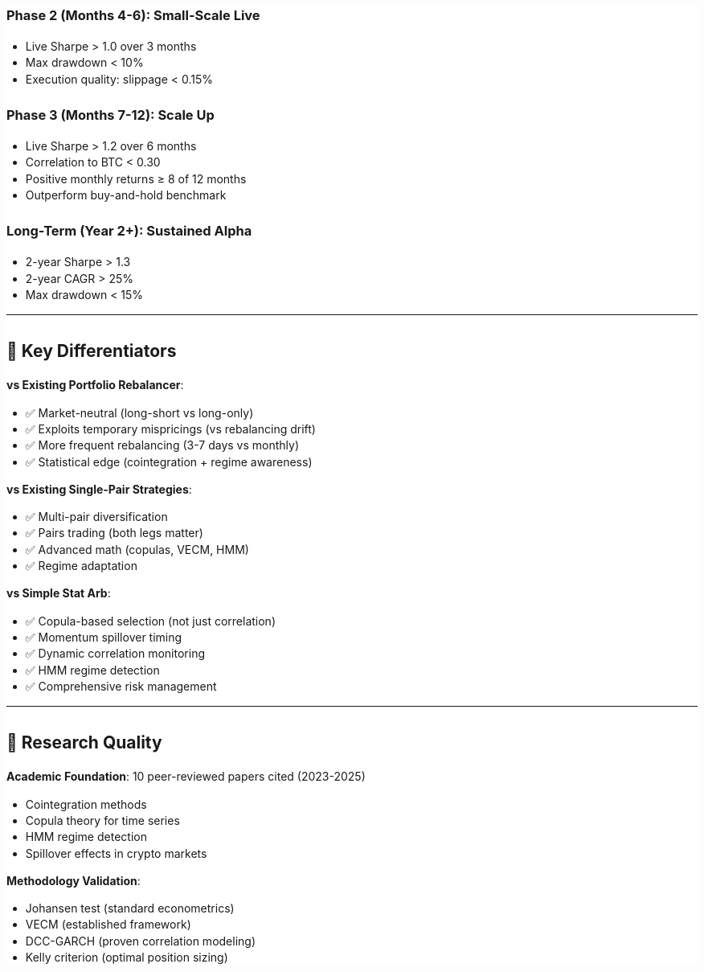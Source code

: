 ### Phase 2 (Months 4-6): Small-Scale Live
- Live Sharpe > 1.0 over 3 months
- Max drawdown < 10%
- Execution quality: slippage < 0.15%

### Phase 3 (Months 7-12): Scale Up
- Live Sharpe > 1.2 over 6 months
- Correlation to BTC < 0.30
- Positive monthly returns ≥ 8 of 12 months
- Outperform buy-and-hold benchmark

### Long-Term (Year 2+): Sustained Alpha
- 2-year Sharpe > 1.3
- 2-year CAGR > 25%
- Max drawdown < 15%

---

## 🎯 Key Differentiators

**vs Existing Portfolio Rebalancer**:
- ✅ Market-neutral (long-short vs long-only)
- ✅ Exploits temporary mispricings (vs rebalancing drift)
- ✅ More frequent rebalancing (3-7 days vs monthly)
- ✅ Statistical edge (cointegration + regime awareness)

**vs Existing Single-Pair Strategies**:
- ✅ Multi-pair diversification
- ✅ Pairs trading (both legs matter)
- ✅ Advanced math (copulas, VECM, HMM)
- ✅ Regime adaptation

**vs Simple Stat Arb**:
- ✅ Copula-based selection (not just correlation)
- ✅ Momentum spillover timing
- ✅ Dynamic correlation monitoring
- ✅ HMM regime detection
- ✅ Comprehensive risk management

---

## 🔬 Research Quality

**Academic Foundation**: 10 peer-reviewed papers cited (2023-2025)
- Cointegration methods
- Copula theory for time series
- HMM regime detection
- Spillover effects in crypto markets

**Methodology Validation**:
- Johansen test (standard econometrics)
- VECM (established framework)
- DCC-GARCH (proven correlation modeling)
- Kelly criterion (optimal position sizing)
